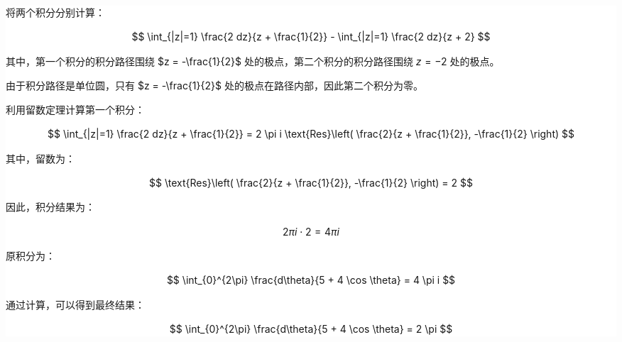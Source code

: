 将两个积分分别计算：

$$
\int_{|z|=1} \frac{2 dz}{z + \frac{1}{2}} - \int_{|z|=1} \frac{2 dz}{z + 2}
$$

其中，第一个积分的积分路径围绕 $z = -\frac{1}{2}$ 处的极点，第二个积分的积分路径围绕 $z = -2$ 处的极点。

由于积分路径是单位圆，只有 $z = -\frac{1}{2}$ 处的极点在路径内部，因此第二个积分为零。

利用留数定理计算第一个积分：

$$
\int_{|z|=1} \frac{2 dz}{z + \frac{1}{2}} = 2 \pi i \text{Res}\left( \frac{2}{z + \frac{1}{2}}, -\frac{1}{2} \right)
$$

其中，留数为：

$$
\text{Res}\left( \frac{2}{z + \frac{1}{2}}, -\frac{1}{2} \right) = 2
$$

因此，积分结果为：

$$
2 \pi i \cdot 2 = 4 \pi i
$$

原积分为：

$$
\int_{0}^{2\pi} \frac{d\theta}{5 + 4 \cos \theta} = 4 \pi i
$$

通过计算，可以得到最终结果：

$$
\int_{0}^{2\pi} \frac{d\theta}{5 + 4 \cos \theta} = 2 \pi
$$
